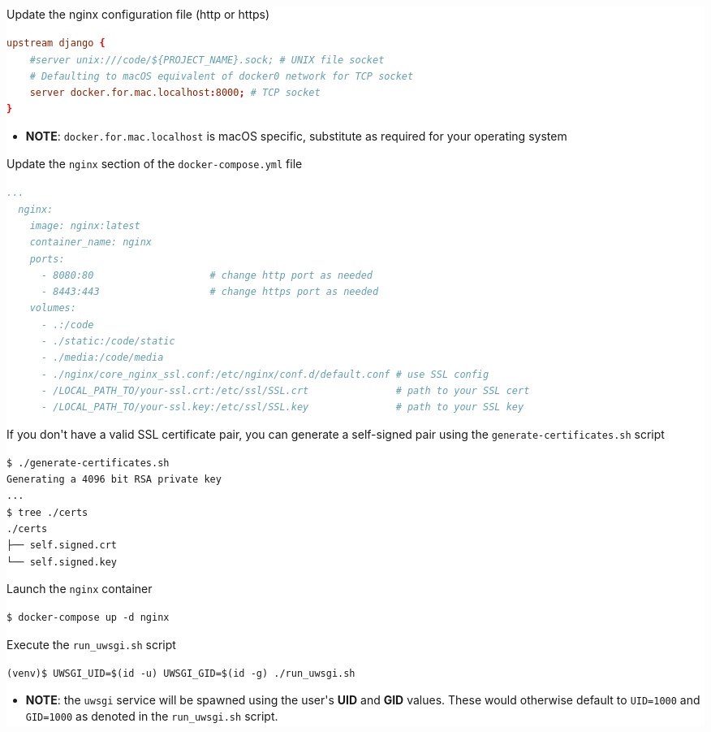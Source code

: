 Update the nginx configuration file (http or https)

```conf
upstream django {
    #server unix:///code/${PROJECT_NAME}.sock; # UNIX file socket
    # Defaulting to macOS equivalent of docker0 network for TCP socket
    server docker.for.mac.localhost:8000; # TCP socket
}
```

- **NOTE**: `docker.for.mac.localhost` is macOS specific, substitute as required for your operating system

Update the `nginx` section of the `docker-compose.yml` file

```yaml
...
  nginx:
    image: nginx:latest
    container_name: nginx
    ports:
      - 8080:80                    # change http port as needed
      - 8443:443                   # change https port as needed
    volumes:
      - .:/code
      - ./static:/code/static
      - ./media:/code/media
      - ./nginx/core_nginx_ssl.conf:/etc/nginx/conf.d/default.conf # use SSL config
      - /LOCAL_PATH_TO/your-ssl.crt:/etc/ssl/SSL.crt               # path to your SSL cert
      - /LOCAL_PATH_TO/your-ssl.key:/etc/ssl/SSL.key               # path to your SSL key
```
If you don't have a valid SSL certificate pair, you can generate a self-signed pair using the `generate-certificates.sh` script

```console
$ ./generate-certificates.sh
Generating a 4096 bit RSA private key
...
$ tree ./certs
./certs
├── self.signed.crt
└── self.signed.key
```

Launch the `nginx` container

```
$ docker-compose up -d nginx
```

Execute the `run_uwsgi.sh` script

```
(venv)$ UWSGI_UID=$(id -u) UWSGI_GID=$(id -g) ./run_uwsgi.sh
```

- **NOTE**: the `uwsgi` service will be spawned using the user's **UID** and **GID** values. These would otherwise default to `UID=1000` and `GID=1000` as denoted in the `run_uwsgi.sh` script.
